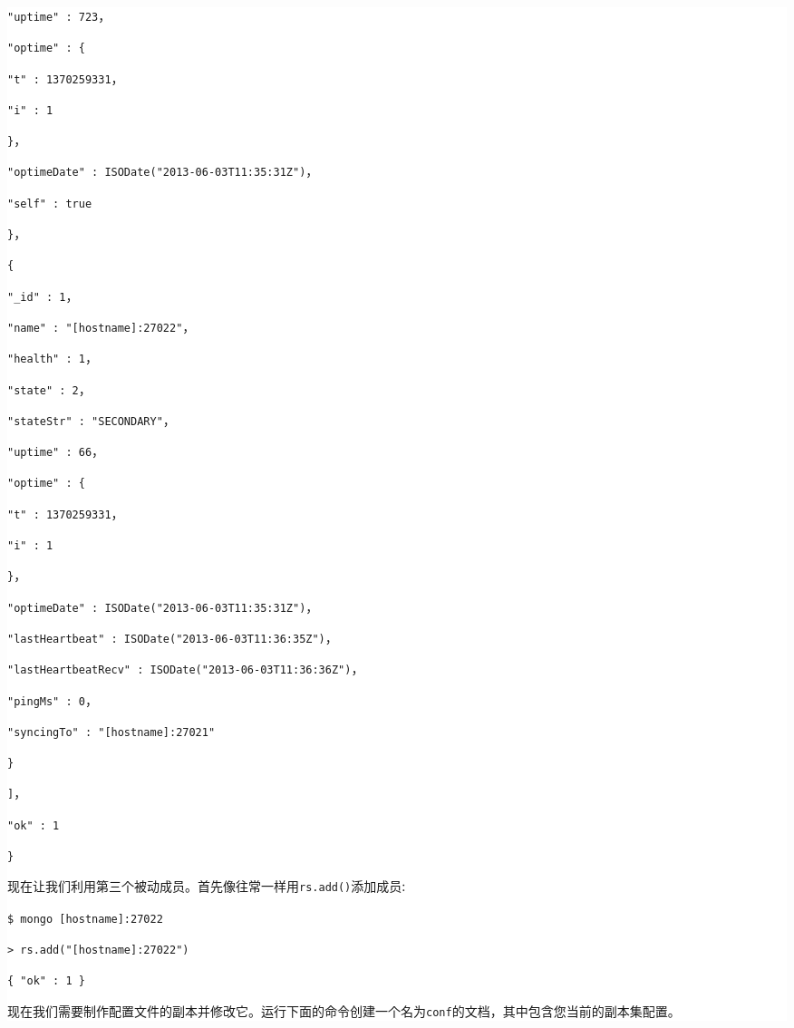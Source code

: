 `"uptime" : 723`，

`"optime" : {`

`"t" : 1370259331`，

`"i" : 1`

`}`，

`"optimeDate" : ISODate("2013-06-03T11:35:31Z")`，

`"self" : true`

`}`，

`{`

`"_id" : 1`，

`"name" : "[hostname]:27022"`，

`"health" : 1`，

`"state" : 2`，

`"stateStr" : "SECONDARY"`，

`"uptime" : 66`，

`"optime" : {`

`"t" : 1370259331`，

`"i" : 1`

`}`，

`"optimeDate" : ISODate("2013-06-03T11:35:31Z")`，

`"lastHeartbeat" : ISODate("2013-06-03T11:36:35Z")`，

`"lastHeartbeatRecv" : ISODate("2013-06-03T11:36:36Z")`，

`"pingMs" : 0`，

`"syncingTo" : "[hostname]:27021"`

`}`

`]`，

`"ok" : 1`

`}`

现在让我们利用第三个被动成员。首先像往常一样用`rs.add()`添加成员:

`$ mongo [hostname]:27022`

`> rs.add("[hostname]:27022")`

`{ "ok" : 1 }`

现在我们需要制作配置文件的副本并修改它。运行下面的命令创建一个名为`conf`的文档，其中包含您当前的副本集配置。
